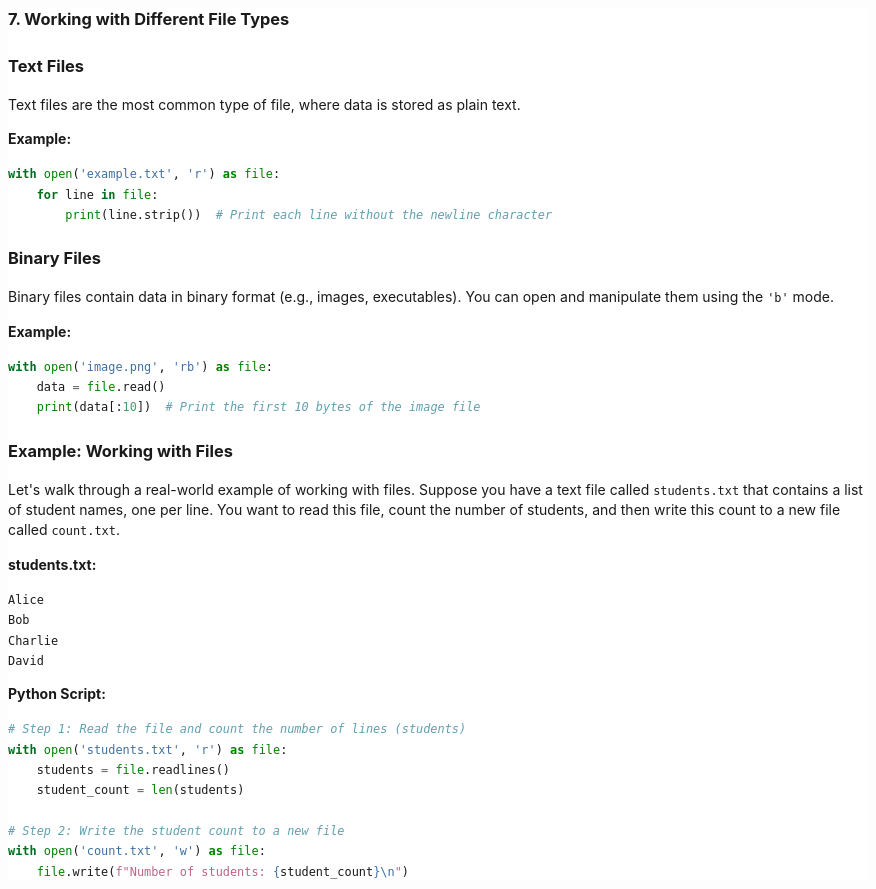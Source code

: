 ### 7. Working with Different File Types

### **Text Files**

Text files are the most common type of file, where data is stored as plain text.

**Example:**

```python
with open('example.txt', 'r') as file:
    for line in file:
        print(line.strip())  # Print each line without the newline character

```

### **Binary Files**

Binary files contain data in binary format (e.g., images, executables). You can open and manipulate them using the `'b'` mode.

**Example:**

```python
with open('image.png', 'rb') as file:
    data = file.read()
    print(data[:10])  # Print the first 10 bytes of the image file

```

### Example: Working with Files

Let's walk through a real-world example of working with files. Suppose you have a text file called `students.txt` that contains a list of student names, one per line. You want to read this file, count the number of students, and then write this count to a new file called `count.txt`.

**students.txt:**

```
Alice
Bob
Charlie
David
```

**Python Script:**

```python
# Step 1: Read the file and count the number of lines (students)
with open('students.txt', 'r') as file:
    students = file.readlines()
    student_count = len(students)

# Step 2: Write the student count to a new file
with open('count.txt', 'w') as file:
    file.write(f"Number of students: {student_count}\n")

```
